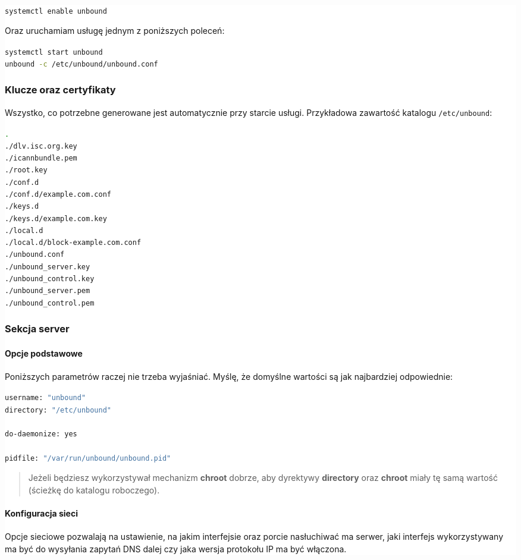 ```bash
systemctl enable unbound
```

Oraz uruchamiam usługę jednym z poniższych poleceń:

```bash
systemctl start unbound
unbound -c /etc/unbound/unbound.conf
```

### Klucze oraz certyfikaty

Wszystko, co potrzebne generowane jest automatycznie przy starcie usługi. Przykładowa zawartość katalogu `/etc/unbound`:

```bash
.
./dlv.isc.org.key
./icannbundle.pem
./root.key
./conf.d
./conf.d/example.com.conf
./keys.d
./keys.d/example.com.key
./local.d
./local.d/block-example.com.conf
./unbound.conf
./unbound_server.key
./unbound_control.key
./unbound_server.pem
./unbound_control.pem
```

### Sekcja server

#### Opcje podstawowe

Poniższych parametrów raczej nie trzeba wyjaśniać. Myślę, że domyślne wartości są jak najbardziej odpowiednie:

```bash
username: "unbound"
directory: "/etc/unbound"

do-daemonize: yes

pidfile: "/var/run/unbound/unbound.pid"
```

  > Jeżeli będziesz wykorzystywał mechanizm **chroot** dobrze, aby dyrektywy **directory** oraz **chroot** miały tę samą wartość (ścieżkę do katalogu roboczego).

#### Konfiguracja sieci

Opcje sieciowe pozwalają na ustawienie, na jakim interfejsie oraz porcie nasłuchiwać ma serwer, jaki interfejs wykorzystywany ma być do wysyłania zapytań DNS dalej czy jaka wersja protokołu IP ma być włączona.
